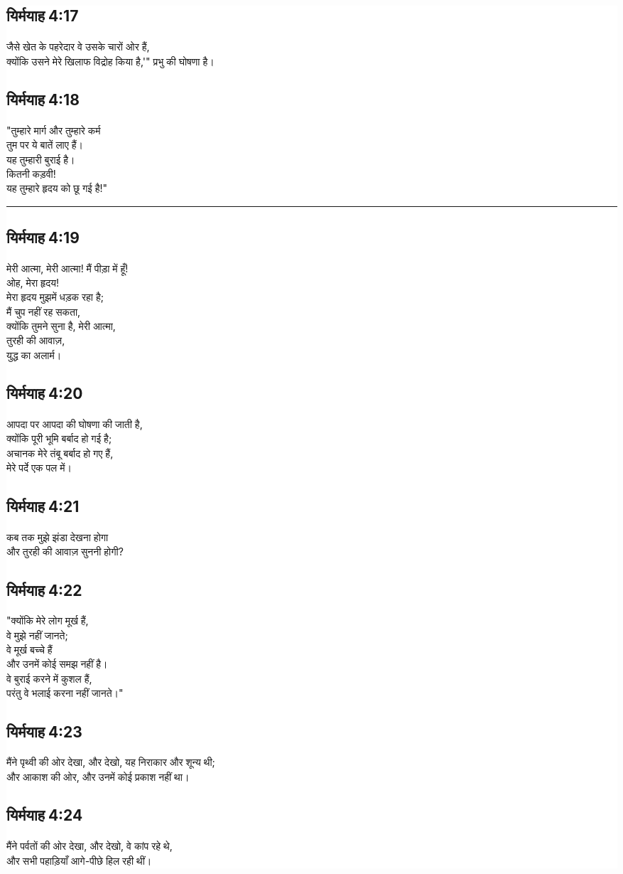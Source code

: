 ## यिर्मयाह 4:17  
जैसे खेत के पहरेदार वे उसके चारों ओर हैं,  
क्योंकि उसने मेरे खिलाफ विद्रोह किया है,'" प्रभु की घोषणा है।

## यिर्मयाह 4:18  
"तुम्हारे मार्ग और तुम्हारे कर्म  
तुम पर ये बातें लाए हैं।  
यह तुम्हारी बुराई है।  
कितनी कड़वी!  
यह तुम्हारे हृदय को छू गई है!"

---

## यिर्मयाह 4:19  
मेरी आत्मा, मेरी आत्मा! मैं पीड़ा में हूँ!  
ओह, मेरा हृदय!  
मेरा हृदय मुझमें धड़क रहा है;  
मैं चुप नहीं रह सकता,  
क्योंकि तुमने सुना है, मेरी आत्मा,  
तुरही की आवाज़,  
युद्ध का अलार्म।

## यिर्मयाह 4:20  
आपदा पर आपदा की घोषणा की जाती है,  
क्योंकि पूरी भूमि बर्बाद हो गई है;  
अचानक मेरे तंबू बर्बाद हो गए हैं,  
मेरे पर्दे एक पल में।

## यिर्मयाह 4:21  
कब तक मुझे झंडा देखना होगा  
और तुरही की आवाज़ सुननी होगी?

## यिर्मयाह 4:22  
"क्योंकि मेरे लोग मूर्ख हैं,  
वे मुझे नहीं जानते;  
वे मूर्ख बच्चे हैं  
और उनमें कोई समझ नहीं है।  
वे बुराई करने में कुशल हैं,  
परंतु वे भलाई करना नहीं जानते।"

## यिर्मयाह 4:23  
मैंने पृथ्वी की ओर देखा, और देखो, यह निराकार और शून्य थी;  
और आकाश की ओर, और उनमें कोई प्रकाश नहीं था।

## यिर्मयाह 4:24  
मैंने पर्वतों की ओर देखा, और देखो, वे कांप रहे थे,  
और सभी पहाड़ियाँ आगे-पीछे हिल रही थीं।
